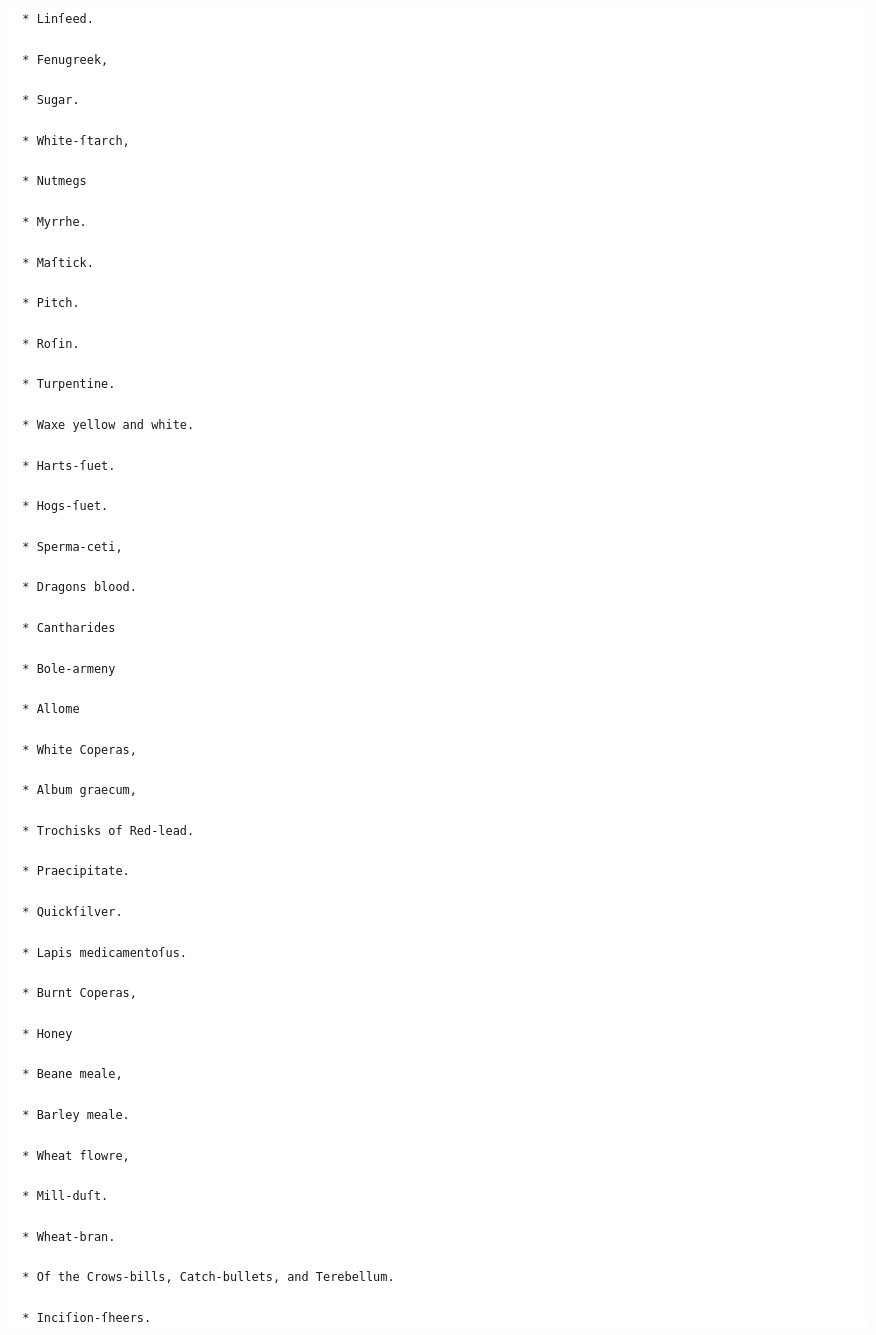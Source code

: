       * Linſeed.

      * Fenugreek,

      * Sugar.

      * White-ſtarch,

      * Nutmegs

      * Myrrhe.

      * Maſtick.

      * Pitch.

      * Roſin.

      * Turpentine.

      * Waxe yellow and white.

      * Harts-ſuet.

      * Hogs-ſuet.

      * Sperma-ceti,

      * Dragons blood.

      * Cantharides

      * Bole-armeny

      * Allome

      * White Coperas,

      * Album graecum,

      * Trochisks of Red-lead.

      * Praecipitate.

      * Quickſilver.

      * Lapis medicamentoſus.

      * Burnt Coperas,

      * Honey

      * Beane meale,

      * Barley meale.

      * Wheat flowre,

      * Mill-duſt.

      * Wheat-bran.

      * Of the Crows-bills, Catch-bullets, and Terebellum.

      * Inciſion-ſheers.
